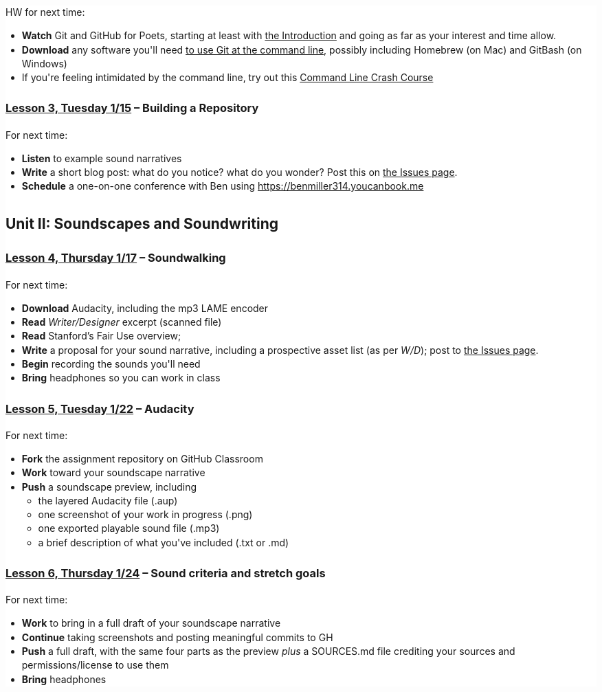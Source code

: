 HW for next time:

* **Watch** Git and GitHub for Poets, starting at least with
[the Introduction](https://www.youtube.com/watch?v=BCQHnlnPusY&list=PLRqwX-V7Uu6ZF9C0YMKuns9sLDzK6zoiV) and going as far as your interest and time allow.
* **Download** any software you'll need [to use Git at the command line](https://gist.github.com/derhuerst/1b15ff4652a867391f03), possibly including Homebrew (on Mac) and GitBash (on Windows)
* If you're feeling intimidated by the command line, try out this [Command Line Crash Course](https://learnpythonthehardway.org/book/appendixa.html)


<h3><a href="/{{site.course.base_path}}plans/lesson-03">Lesson 3, Tuesday 1/15</a> – Building a Repository</h3>

For next time:

* **Listen** to example sound narratives
* **Write** a short blog post: what do you notice? what do you wonder? Post this on [the Issues page](https://github.com/pitt-cdm/miller2019spring/issues).
* **Schedule** a one-on-one conference with Ben using https://benmiller314.youcanbook.me


<h2 id="unit-2">Unit II: Soundscapes and Soundwriting</h2>

<h3><a href="/{{site.course.base_path}}plans/lesson-04">Lesson 4, Thursday 1/17</a> – Soundwalking</h3>

For next time:

* **Download** Audacity, including the mp3 LAME encoder
* **Read** *Writer/Designer* excerpt (scanned file)
* **Read** Stanford’s Fair Use overview;
* **Write** a proposal for your sound narrative, including a prospective asset list (as per *W/D*); post to [the Issues page](https://github.com/pitt-cdm/miller2019spring/issues).
* **Begin** recording the sounds you'll need
* **Bring** headphones so you can work in class


<h3><a href="/{{site.course.base_path}}plans/lesson-05">Lesson 5, Tuesday 1/22</a> – Audacity</h3>


For next time:

* **Fork** the assignment repository on GitHub Classroom
* **Work** toward your soundscape narrative
* **Push** a soundscape preview, including
  - the layered Audacity file (.aup)
  - one screenshot of your work in progress (.png)
  - one exported playable sound file (.mp3)
  - a brief description of what you've included (.txt or .md)


<h3><a href="/{{site.course.base_path}}plans/lesson-06">Lesson 6, Thursday 1/24</a> – Sound criteria and stretch goals</h3>


For next time:

* **Work** to bring in a full draft of your soundscape narrative
* **Continue** taking screenshots and posting meaningful commits to GH
* **Push** a full draft, with the same four parts as the preview *plus* a SOURCES.md file crediting your sources and permissions/license to use them
* **Bring** headphones
